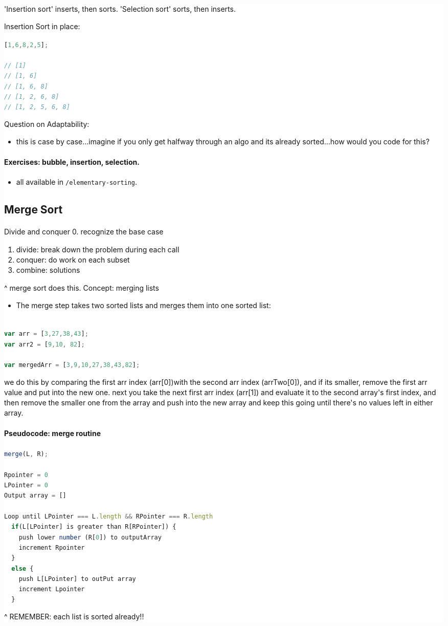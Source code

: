 'Insertion sort' inserts, then sorts. 'Selection sort' sorts, then inserts.

Insertion Sort in place:

```js
[1,6,8,2,5];

// [1] 
// [1, 6] 
// [1, 6, 8] 
// [1, 2, 6, 8] 
// [1, 2, 5, 6, 8] 
```

Question on Adaptability:
* this is case by case...imagine if you only get halfway through an algo and its already sorted...how would you code for this?

#### Exercises: bubble, insertion, selection.
* all available in `/elementary-sorting`.


## Merge Sort
Divide and conquer
0. recognize the base case
1. divide: break down the problem during each call
2. conquer: do work on each subset
3. combine: solutions

^ merge sort does this.
Concept: merging lists
* The merge step takes two sorted lists and merges them into one sorted list:

```js

var arr = [3,27,38,43];
var arr2 = [9,10, 82];

var mergedArr = [3,9,10,27,38,43,82];
```

we do this by comparing the first arr index (arr[0])with the second arr index (arrTwo[0]), and if its smaller, remove the first arr value and put into the new one. next you take the next first arr index (arr[1]) and evaluate it to the second array's first index, and then remove the smaller one from the array and push into the new array and keep this going until there's no values left in either array.

#### Pseudocode: merge routine

```js
merge(L, R);

Rpointer = 0
LPointer = 0
Output array = []

Loop until LPointer === L.length && RPointer === R.length
  if(L[LPointer] is greater than R[RPointer]) {
    push lower number (R[0]) to outputArray
    increment Rpointer
  } 
  else {
    push L[LPointer] to outPut array
    increment Lpointer
  }

```
^ REMEMBER: each list is sorted already!!